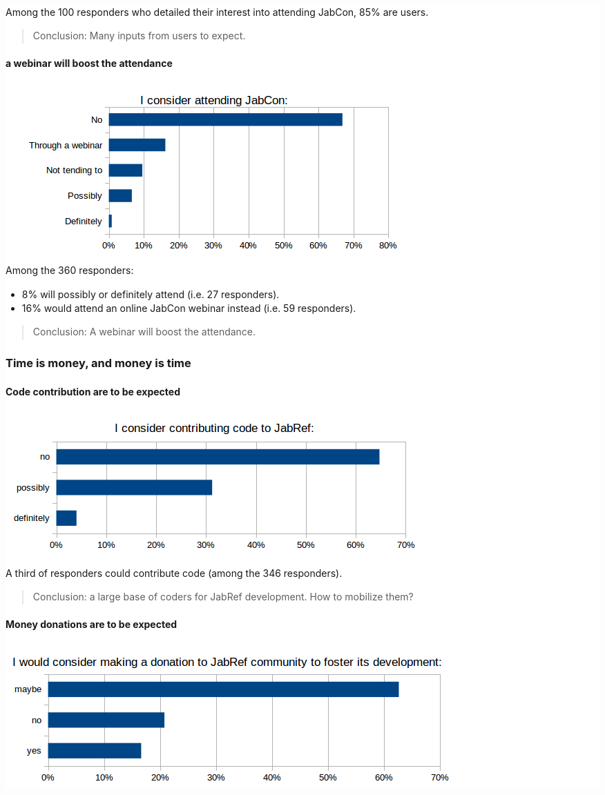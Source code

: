Among the 100 responders who detailed their interest into attending JabCon,  85% are users.

> Conclusion: Many inputs from users to expect.

#### a webinar will boost the attendance

![IConsiderAttendingJabCon](graphs/IConsiderAttendingJabCon.png)

Among the 360 responders:
- 8% will possibly or definitely attend (i.e. 27 responders).
- 16% would attend an online JabCon webinar instead (i.e. 59 responders).

> Conclusion: A webinar will boost the attendance.

### Time is money, and money is time

#### Code contribution are to be expected

![IConsiderContributingCodeToJabRef](graphs/IConsiderContributingCodeToJabRef.png)

A third of responders could contribute code (among the 346 responders).

> Conclusion: a large base of coders for JabRef development. How to mobilize them?

#### Money donations are to be expected

![IWouldConsiderMakingADonationToJabRef](graphs/IWouldConsiderMakingADonationToJabRef.png)
